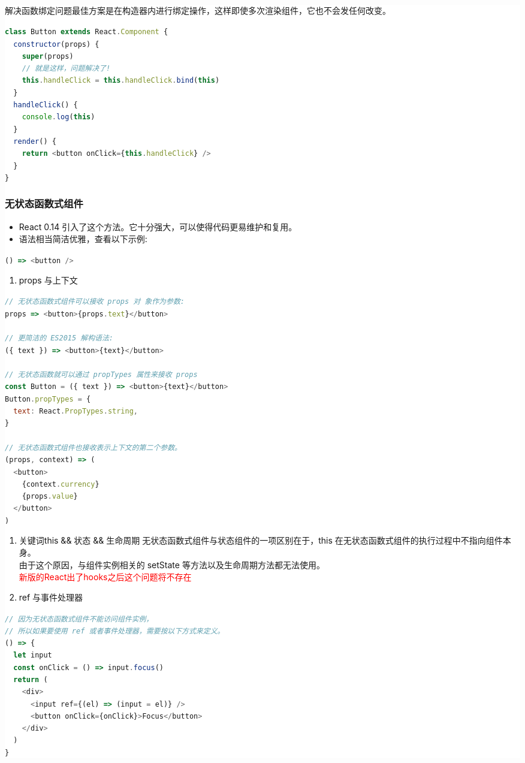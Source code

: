 解决函数绑定问题最佳方案是在构造器内进行绑定操作，这样即使多次渲染组件，它也不会发任何改变。
```javascript
class Button extends React.Component {
  constructor(props) {
    super(props)
    // 就是这样，问题解决了!
    this.handleClick = this.handleClick.bind(this)
  }
  handleClick() {
    console.log(this)
  }
  render() {
    return <button onClick={this.handleClick} />
  }
}

```
### 无状态函数式组件
- React 0.14 引入了这个方法。它十分强大，可以使得代码更易维护和复用。
- 语法相当简洁优雅，查看以下示例:
```javascript
() => <button />
```
1. props 与上下文
```javascript
// 无状态函数式组件可以接收 props 对 象作为参数:
props => <button>{props.text}</button>

// 更简洁的 ES2015 解构语法:
({ text }) => <button>{text}</button>

// 无状态函数就可以通过 propTypes 属性来接收 props
const Button = ({ text }) => <button>{text}</button>
Button.propTypes = {
  text: React.PropTypes.string,
}

// 无状态函数式组件也接收表示上下文的第二个参数。
(props, context) => (
  <button>
    {context.currency}
    {props.value}
  </button>
)
```
1. 关键词this && 状态 && 生命周期 
无状态函数式组件与状态组件的一项区别在于，this 在无状态函数式组件的执行过程中不指向组件本身。  
由于这个原因，与组件实例相关的 setState 等方法以及生命周期方法都无法使用。  
<font color='red'>新版的React出了hooks之后这个问题将不存在</font>

3. ref 与事件处理器
```javascript
// 因为无状态函数式组件不能访问组件实例，
// 所以如果要使用 ref 或者事件处理器，需要按以下方式来定义。
() => {
  let input
  const onClick = () => input.focus()
  return (
    <div>
      <input ref={(el) => (input = el)} />
      <button onClick={onClick}>Focus</button>
    </div>
  )
}
```